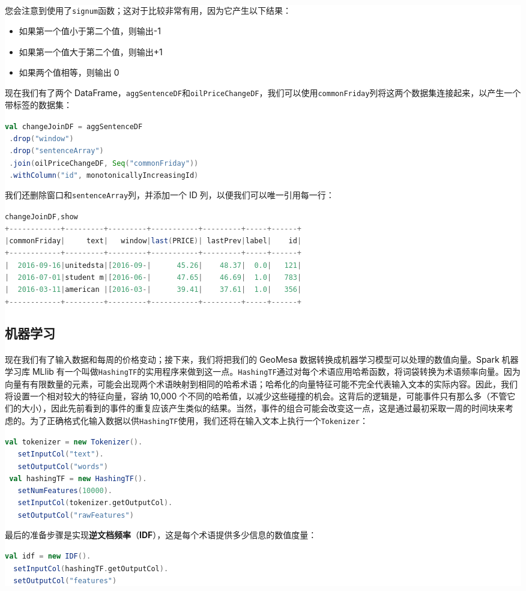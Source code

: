 您会注意到使用了`signum`函数；这对于比较非常有用，因为它产生以下结果：

+   如果第一个值小于第二个值，则输出-1

+   如果第一个值大于第二个值，则输出+1

+   如果两个值相等，则输出 0

现在我们有了两个 DataFrame，`aggSentenceDF`和`oilPriceChangeDF`，我们可以使用`commonFriday`列将这两个数据集连接起来，以产生一个带标签的数据集：

```scala
val changeJoinDF = aggSentenceDF
 .drop("window")
 .drop("sentenceArray")
 .join(oilPriceChangeDF, Seq("commonFriday"))
 .withColumn("id", monotonicallyIncreasingId)
```

我们还删除窗口和`sentenceArray`列，并添加一个 ID 列，以便我们可以唯一引用每一行：

```scala
changeJoinDF,show
+------------+---------+---------+-----------+---------+-----+------+
|commonFriday|     text|   window|last(PRICE)| lastPrev|label|    id|
+------------+---------+---------+-----------+---------+-----+------+
|  2016-09-16|unitedsta|[2016-09-|      45.26|    48.37|  0.0|   121|
|  2016-07-01|student m|[2016-06-|      47.65|    46.69|  1.0|   783|
|  2016-03-11|american |[2016-03-|      39.41|    37.61|  1.0|   356|
+------------+---------+---------+-----------+---------+-----+------+
```

## 机器学习

现在我们有了输入数据和每周的价格变动；接下来，我们将把我们的 GeoMesa 数据转换成机器学习模型可以处理的数值向量。Spark 机器学习库 MLlib 有一个叫做`HashingTF`的实用程序来做到这一点。`HashingTF`通过对每个术语应用哈希函数，将词袋转换为术语频率向量。因为向量有有限数量的元素，可能会出现两个术语映射到相同的哈希术语；哈希化的向量特征可能不完全代表输入文本的实际内容。因此，我们将设置一个相对较大的特征向量，容纳 10,000 个不同的哈希值，以减少这些碰撞的机会。这背后的逻辑是，可能事件只有那么多（不管它们的大小），因此先前看到的事件的重复应该产生类似的结果。当然，事件的组合可能会改变这一点，这是通过最初采取一周的时间块来考虑的。为了正确格式化输入数据以供`HashingTF`使用，我们还将在输入文本上执行一个`Tokenizer`：

```scala
val tokenizer = new Tokenizer().
   setInputCol("text").
   setOutputCol("words")
 val hashingTF = new HashingTF().
   setNumFeatures(10000).
   setInputCol(tokenizer.getOutputCol).
   setOutputCol("rawFeatures")
```

最后的准备步骤是实现**逆文档频率**（**IDF**），这是每个术语提供多少信息的数值度量：

```scala
val idf = new IDF().
  setInputCol(hashingTF.getOutputCol).
  setOutputCol("features")
```
